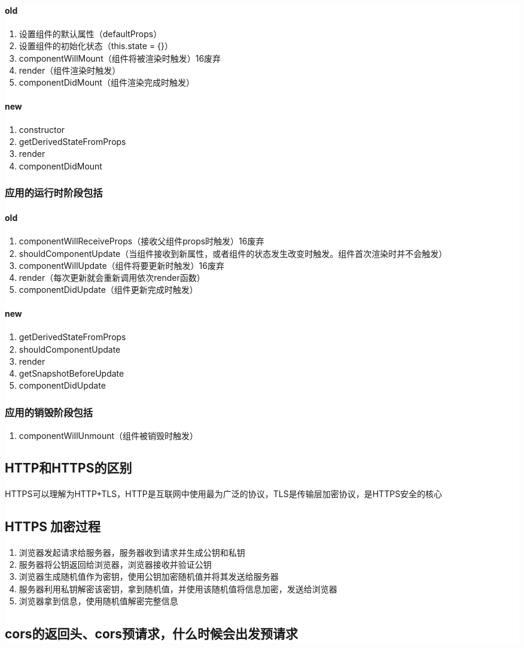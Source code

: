 #### old

1. 设置组件的默认属性（defaultProps）
2. 设置组件的初始化状态（this.state = {}）
3. componentWillMount（组件将被渲染时触发）16废弃
4. render（组件渲染时触发）
5. componentDidMount（组件渲染完成时触发）

#### new

1. constructor
2. getDerivedStateFromProps
3. render
4. componentDidMount

### 应用的**运行时阶段**包括

#### old

1. componentWillReceiveProps（接收父组件props时触发）16废弃
2. shouldComponentUpdate（当组件接收到新属性，或者组件的状态发生改变时触发。组件首次渲染时并不会触发）
3. componentWillUpdate（组件将要更新时触发）16废弃
4. render（每次更新就会重新调用依次render函数）
5. componentDidUpdate（组件更新完成时触发）

####  new

1. getDerivedStateFromProps
2. shouldComponentUpdate
3. render
4. getSnapshotBeforeUpdate
5. componentDidUpdate

### 应用的**销毁阶段**包括

1. componentWillUnmount（组件被销毁时触发）



## HTTP和HTTPS的区别

HTTPS可以理解为HTTP+TLS，HTTP是互联网中使用最为广泛的协议，TLS是传输层加密协议，是HTTPS安全的核心 

## HTTPS 加密过程

1. 浏览器发起请求给服务器，服务器收到请求并生成公钥和私钥
2. 服务器将公钥返回给浏览器，浏览器接收并验证公钥
3. 浏览器生成随机值作为密钥，使用公钥加密随机值并将其发送给服务器
4. 服务器利用私钥解密该密钥，拿到随机值，并使用该随机值将信息加密，发送给浏览器
5. 浏览器拿到信息，使用随机值解密完整信息



## cors的返回头、cors预请求，什么时候会出发预请求

